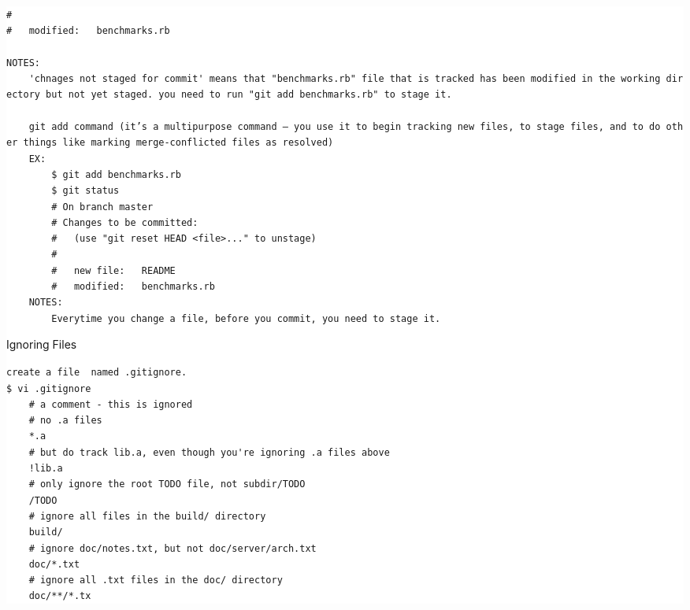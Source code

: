     #
    #   modified:   benchmarks.rb   

    NOTES:
        'chnages not staged for commit' means that "benchmarks.rb" file that is tracked has been modified in the working directory but not yet staged. you need to run "git add benchmarks.rb" to stage it.

        git add command (it’s a multipurpose command — you use it to begin tracking new files, to stage files, and to do other things like marking merge-conflicted files as resolved)
        EX:
            $ git add benchmarks.rb
            $ git status
            # On branch master
            # Changes to be committed:
            #   (use "git reset HEAD <file>..." to unstage)
            #
            #   new file:   README
            #   modified:   benchmarks.rb
        NOTES:
            Everytime you change a file, before you commit, you need to stage it.

Ignoring Files          

    create a file  named .gitignore. 
    $ vi .gitignore
        # a comment - this is ignored
        # no .a files
        *.a
        # but do track lib.a, even though you're ignoring .a files above
        !lib.a
        # only ignore the root TODO file, not subdir/TODO
        /TODO
        # ignore all files in the build/ directory
        build/
        # ignore doc/notes.txt, but not doc/server/arch.txt
        doc/*.txt
        # ignore all .txt files in the doc/ directory
        doc/**/*.tx

